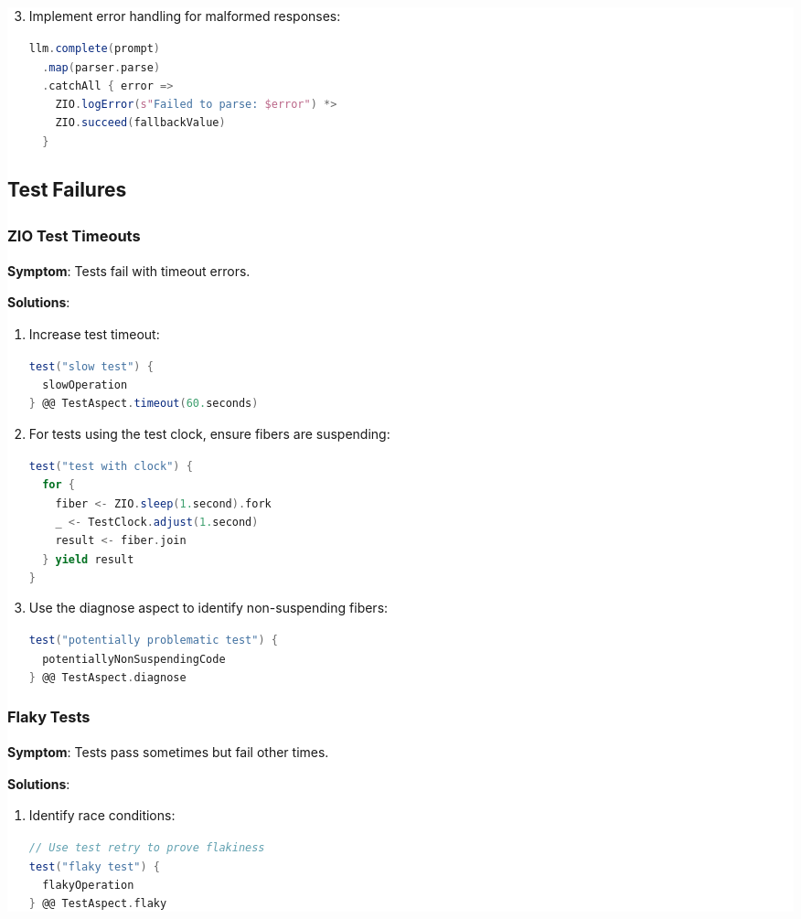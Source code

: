 3. Implement error handling for malformed responses:
   ```scala
   llm.complete(prompt)
     .map(parser.parse)
     .catchAll { error =>
       ZIO.logError(s"Failed to parse: $error") *>
       ZIO.succeed(fallbackValue)
     }
   ```

## Test Failures

### ZIO Test Timeouts

**Symptom**: Tests fail with timeout errors.

**Solutions**:

1. Increase test timeout:
   ```scala
   test("slow test") {
     slowOperation
   } @@ TestAspect.timeout(60.seconds)
   ```

2. For tests using the test clock, ensure fibers are suspending:
   ```scala
   test("test with clock") {
     for {
       fiber <- ZIO.sleep(1.second).fork
       _ <- TestClock.adjust(1.second)
       result <- fiber.join
     } yield result
   }
   ```

3. Use the diagnose aspect to identify non-suspending fibers:
   ```scala
   test("potentially problematic test") {
     potentiallyNonSuspendingCode
   } @@ TestAspect.diagnose
   ```

### Flaky Tests

**Symptom**: Tests pass sometimes but fail other times.

**Solutions**:

1. Identify race conditions:
   ```scala
   // Use test retry to prove flakiness
   test("flaky test") {
     flakyOperation
   } @@ TestAspect.flaky
   ```
